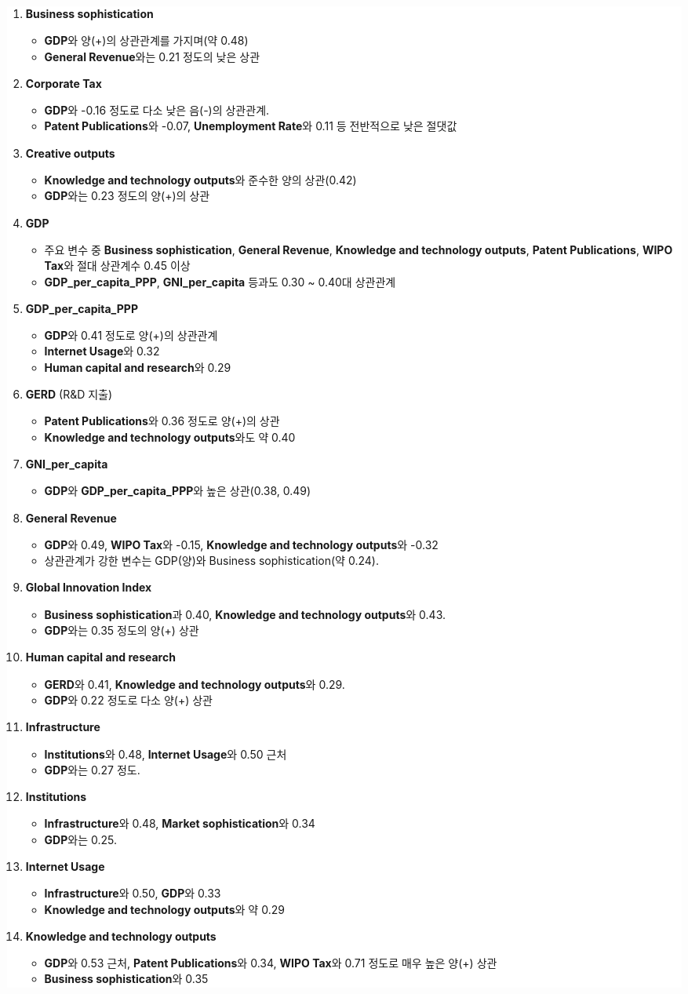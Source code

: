 1. **Business sophistication**  
   - **GDP**와 양(+)의 상관관계를 가지며(약 0.48)
   - **General Revenue**와는 0.21 정도의 낮은 상관

2. **Corporate Tax**  
   - **GDP**와 -0.16 정도로 다소 낮은 음(-)의 상관관계.  
   - **Patent Publications**와 -0.07, **Unemployment Rate**와 0.11 등 전반적으로 낮은 절댓값

3. **Creative outputs**  
   - **Knowledge and technology outputs**와 준수한 양의 상관(0.42)
   - **GDP**와는 0.23 정도의 양(+)의 상관

4. **GDP**  
   - 주요 변수 중 **Business sophistication**, **General Revenue**, **Knowledge and technology outputs**, **Patent Publications**, **WIPO Tax**와 절대 상관계수 0.45 이상  
   - **GDP_per_capita_PPP**, **GNI_per_capita** 등과도 0.30 ~ 0.40대 상관관계

5. **GDP_per_capita_PPP**  
   - **GDP**와 0.41 정도로 양(+)의 상관관계
   - **Internet Usage**와 0.32
   - **Human capital and research**와 0.29

6. **GERD** (R&D 지출)  
   - **Patent Publications**와 0.36 정도로 양(+)의 상관 
   - **Knowledge and technology outputs**와도 약 0.40

7. **GNI_per_capita**  
   - **GDP**와 **GDP_per_capita_PPP**와 높은 상관(0.38, 0.49)  

8. **General Revenue**  
   - **GDP**와 0.49, **WIPO Tax**와 -0.15, **Knowledge and technology outputs**와 -0.32 
   - 상관관계가 강한 변수는 GDP(양)와 Business sophistication(약 0.24).

9. **Global Innovation Index**  
   - **Business sophistication**과 0.40, **Knowledge and technology outputs**와 0.43.  
   - **GDP**와는 0.35 정도의 양(+) 상관

10. **Human capital and research**  
    - **GERD**와 0.41, **Knowledge and technology outputs**와 0.29.  
    - **GDP**와 0.22 정도로 다소 양(+) 상관

11. **Infrastructure**  
    - **Institutions**와 0.48, **Internet Usage**와 0.50 근처 
    - **GDP**와는 0.27 정도.

12. **Institutions**  
    - **Infrastructure**와 0.48, **Market sophistication**와 0.34
    - **GDP**와는 0.25.

13. **Internet Usage**  
    - **Infrastructure**와 0.50, **GDP**와 0.33
    - **Knowledge and technology outputs**와 약 0.29

14. **Knowledge and technology outputs**  
    - **GDP**와 0.53 근처, **Patent Publications**와 0.34, **WIPO Tax**와 0.71 정도로 매우 높은 양(+) 상관
    - **Business sophistication**와 0.35
